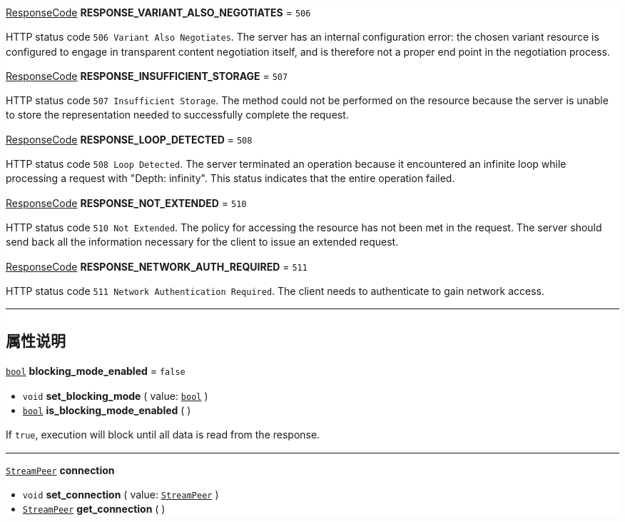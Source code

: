 [ResponseCode](#enum_httpclient_responsecode) **RESPONSE_VARIANT_ALSO_NEGOTIATES** = ``506``

HTTP status code `506 Variant Also Negotiates`. The server has an internal configuration error: the chosen variant resource is configured to engage in transparent content negotiation itself, and is therefore not a proper end point in the negotiation process.

<div id="_class_httpclient_constant_response_insufficient_storage"></div>

[ResponseCode](#enum_httpclient_responsecode) **RESPONSE_INSUFFICIENT_STORAGE** = ``507``

HTTP status code `507 Insufficient Storage`. The method could not be performed on the resource because the server is unable to store the representation needed to successfully complete the request.

<div id="_class_httpclient_constant_response_loop_detected"></div>

[ResponseCode](#enum_httpclient_responsecode) **RESPONSE_LOOP_DETECTED** = ``508``

HTTP status code `508 Loop Detected`. The server terminated an operation because it encountered an infinite loop while processing a request with "Depth: infinity". This status indicates that the entire operation failed.

<div id="_class_httpclient_constant_response_not_extended"></div>

[ResponseCode](#enum_httpclient_responsecode) **RESPONSE_NOT_EXTENDED** = ``510``

HTTP status code `510 Not Extended`. The policy for accessing the resource has not been met in the request. The server should send back all the information necessary for the client to issue an extended request.

<div id="_class_httpclient_constant_response_network_auth_required"></div>

[ResponseCode](#enum_httpclient_responsecode) **RESPONSE_NETWORK_AUTH_REQUIRED** = ``511``

HTTP status code `511 Network Authentication Required`. The client needs to authenticate to gain network access.



---

## 属性说明

<div id="_class_httpclient_property_blocking_mode_enabled"></div>

[`bool`](class_bool.md) **blocking_mode_enabled** = ``false`` <div id="class_httpclient_property_blocking_mode_enabled"></div>

- `void` **set_blocking_mode** ( value: [`bool`](class_bool.md) )
- [`bool`](class_bool.md) **is_blocking_mode_enabled** ( )

If `true`, execution will block until all data is read from the response.



---

<div id="_class_httpclient_property_connection"></div>

[`StreamPeer`](class_streampeer.md) **connection** <div id="class_httpclient_property_connection"></div>

- `void` **set_connection** ( value: [`StreamPeer`](class_streampeer.md) )
- [`StreamPeer`](class_streampeer.md) **get_connection** ( )
